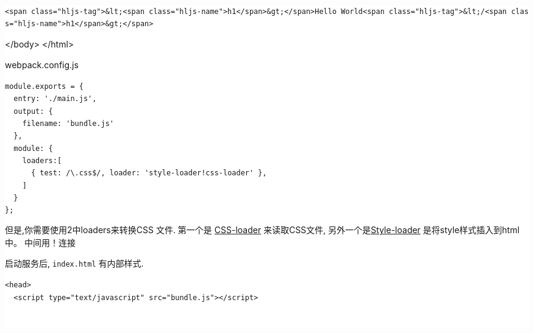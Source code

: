     <span class="hljs-tag">&lt;<span class="hljs-name">h1</span>&gt;</span>Hello World<span class="hljs-tag">&lt;/<span class="hljs-name">h1</span>&gt;</span>
  <span class="hljs-tag">&lt;/<span class="hljs-name">body</span>&gt;</span>
<span class="hljs-tag">&lt;/<span class="hljs-name">html</span>&gt;</span></code></pre>
<p>webpack.config.js</p>
<div class="widget-codetool" style="display:none;">
      <div class="widget-codetool--inner">
      <span class="selectCode code-tool" data-toggle="tooltip" data-placement="top" title="" data-original-title="全选"></span>
      <span type="button" class="copyCode code-tool" data-toggle="tooltip" data-placement="top" data-clipboard-text="module.exports = {
  entry: './main.js',
  output: {
    filename: 'bundle.js'
  },
  module: {
    loaders:[
      { test: /\.css$/, loader: 'style-loader!css-loader' },
    ]
  }
};" title="" data-original-title="复制"></span>
      <span type="button" class="saveToNote code-tool" data-toggle="tooltip" data-placement="top" title="" data-original-title="放进笔记"></span>
      </div>
      </div><pre class="javascript hljs"><code class="javascript"><span class="hljs-built_in">module</span>.exports = {
  <span class="hljs-attr">entry</span>: <span class="hljs-string">'./main.js'</span>,
  <span class="hljs-attr">output</span>: {
    <span class="hljs-attr">filename</span>: <span class="hljs-string">'bundle.js'</span>
  },
  <span class="hljs-attr">module</span>: {
    <span class="hljs-attr">loaders</span>:[
      { <span class="hljs-attr">test</span>: <span class="hljs-regexp">/\.css$/</span>, <span class="hljs-attr">loader</span>: <span class="hljs-string">'style-loader!css-loader'</span> },
    ]
  }
};</code></pre>
<p>但是,你需要使用2中loaders来转换CSS 文件. 第一个是 <a href="https://www.npmjs.com/package/css-loader" rel="nofollow noreferrer" target="_blank">CSS-loader</a> 来读取CSS文件, 另外一个是<a href="https://www.npmjs.com/package/style-loader" rel="nofollow noreferrer" target="_blank">Style-loader</a> 是将style样式插入到html中。 中间用！连接</p>
<p>启动服务后, <code>index.html</code> 有内部样式.</p>
<div class="widget-codetool" style="display:none;">
      <div class="widget-codetool--inner">
      <span class="selectCode code-tool" data-toggle="tooltip" data-placement="top" title="" data-original-title="全选"></span>
      <span type="button" class="copyCode code-tool" data-toggle="tooltip" data-placement="top" data-clipboard-text="<head>
  <script type=&quot;text/javascript&quot; src=&quot;bundle.js&quot;></script>
  <style type=&quot;text/css&quot;>
    body {
      background-color: blue;
    }
  </style>
</head>" title="" data-original-title="复制"></span>
      <span type="button" class="saveToNote code-tool" data-toggle="tooltip" data-placement="top" title="" data-original-title="放进笔记"></span>
      </div>
      </div><pre class="xml hljs"><code class="html"><span class="hljs-tag">&lt;<span class="hljs-name">head</span>&gt;</span>
  <span class="hljs-tag">&lt;<span class="hljs-name">script</span> <span class="hljs-attr">type</span>=<span class="hljs-string">"text/javascript"</span> <span class="hljs-attr">src</span>=<span class="hljs-string">"bundle.js"</span>&gt;</span><span class="undefined"></span><span class="hljs-tag">&lt;/<span class="hljs-name">script</span>&gt;</span>